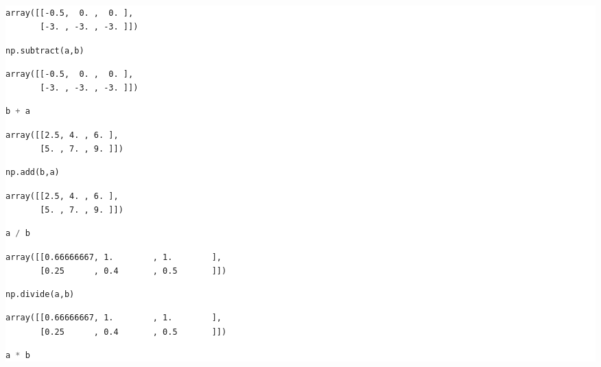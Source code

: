 

    array([[-0.5,  0. ,  0. ],
           [-3. , -3. , -3. ]])




```python
np.subtract(a,b)
```




    array([[-0.5,  0. ,  0. ],
           [-3. , -3. , -3. ]])




```python
b + a
```




    array([[2.5, 4. , 6. ],
           [5. , 7. , 9. ]])




```python
np.add(b,a)
```




    array([[2.5, 4. , 6. ],
           [5. , 7. , 9. ]])




```python
a / b
```




    array([[0.66666667, 1.        , 1.        ],
           [0.25      , 0.4       , 0.5       ]])




```python
np.divide(a,b)
```




    array([[0.66666667, 1.        , 1.        ],
           [0.25      , 0.4       , 0.5       ]])




```python
a * b
```
